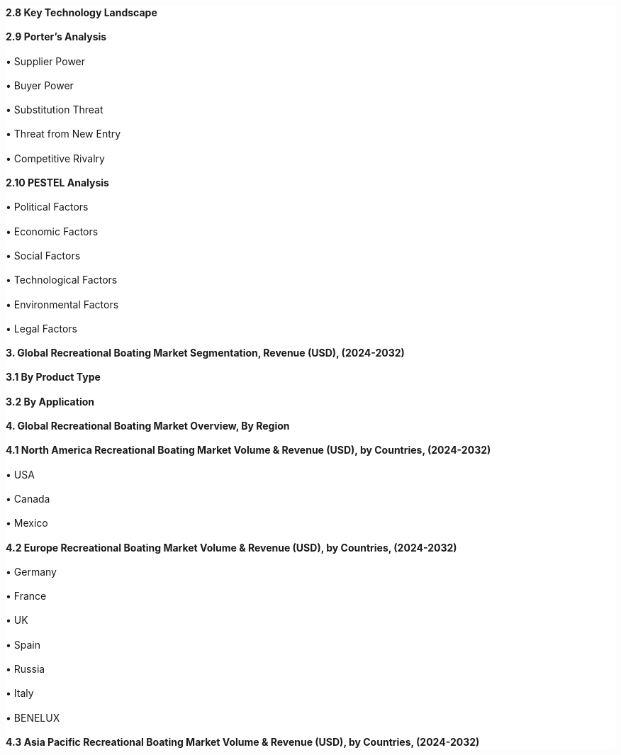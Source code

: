 <strong>2.8 Key Technology Landscape</strong>

<strong>2.9 Porter’s Analysis</strong>

• Supplier Power

• Buyer Power

• Substitution Threat

• Threat from New Entry

• Competitive Rivalry

<strong>2.10 PESTEL Analysis</strong>

• Political Factors

• Economic Factors

• Social Factors

• Technological Factors

• Environmental Factors

• Legal Factors

<strong>3. Global Recreational Boating Market Segmentation, Revenue (USD), (2024-2032)</strong>

<strong>3.1 By Product Type</strong>

<strong>3.2 By Application</strong>

<strong>4. Global Recreational Boating Market Overview, By Region</strong>

<strong>4.1 North America Recreational Boating Market Volume &amp; Revenue (USD), by Countries, (2024-2032)</strong>

• USA

• Canada

• Mexico

<strong>4.2 Europe Recreational Boating Market Volume &amp; Revenue (USD), by Countries, (2024-2032)</strong>

• Germany

• France

• UK

• Spain

• Russia

• Italy

• BENELUX

<strong>4.3 Asia Pacific Recreational Boating Market Volume &amp; Revenue (USD), by Countries, (2024-2032)</strong>
